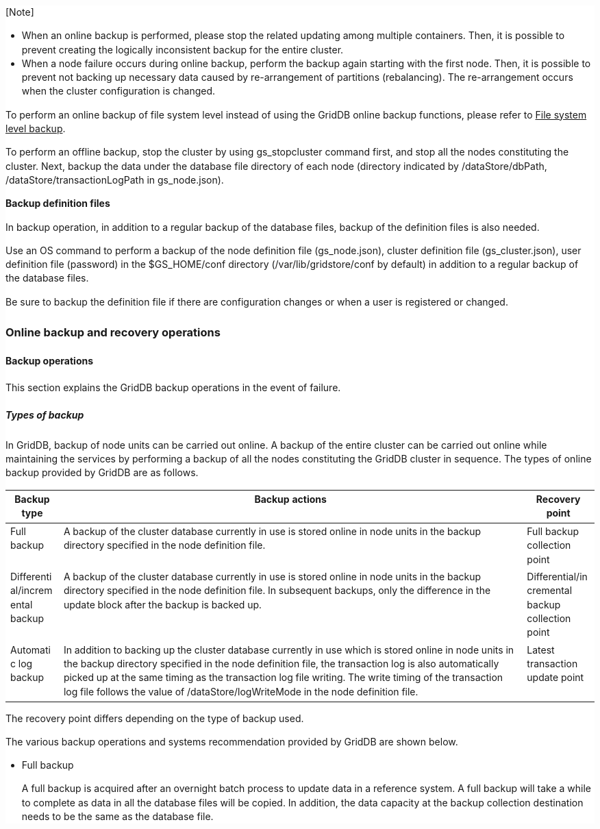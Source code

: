 [Note]
-   When an online backup is performed, please stop the related updating among multiple containers. Then, it is possible to prevent creating the logically inconsistent backup for the entire cluster.
- When a node failure occurs during online backup, perform the backup again starting with the first node. Then, it is possible to prevent not backing up necessary data caused by re-arrangement of partitions (rebalancing). The re-arrangement occurs when the cluster configuration is changed.

To perform an online backup of file system level instead of using the GridDB online backup functions, please refer to [File system level backup](#file_system_level_backup_and_recovery_operations).

To perform an offline backup, stop the cluster by using gs_stopcluster command first, and stop all the nodes constituting the cluster.  Next, backup the data under the database file directory of each node (directory indicated by /dataStore/dbPath, /dataStore/transactionLogPath in gs_node.json).


**Backup definition files**

In backup operation, in addition to a regular backup of the database files, backup of the definition files is also needed.

Use an OS command to perform a backup of the node definition file (gs_node.json), cluster definition file (gs_cluster.json), user definition file (password) in the $GS_HOME/conf directory (/var/lib/gridstore/conf by default) in addition to a regular backup of the database files.

Be sure to backup the definition file if there are configuration changes or when a user is registered or changed.


<a id="online_backup_and_recovery_operations"></a>
### Online backup and recovery operations

#### Backup operations

This section explains the GridDB backup operations in the event of failure.

##### Types of backup

In GridDB, backup of node units can be carried out online. A backup of the entire cluster can be carried out online while maintaining the services by performing a backup of all the nodes constituting the GridDB cluster in sequence.  The types of online backup provided by GridDB are as follows.

| Backup type                     | Backup actions                | Recovery point                       |
|------------------------|--------------------------------|--------------------------------|
| Full backup                     | A backup of the cluster database currently in use is stored online in node units in the backup directory specified in the node definition file.  | Full backup collection point |
| Differential/incremental backup | A backup of the cluster database currently in use is stored online in node units in the backup directory specified in the node definition file. In subsequent backups, only the difference in the update block after the backup is backed up.  | Differential/incremental backup collection point |
| Automatic log backup            | In addition to backing up the cluster database currently in use which is stored online in node units in the backup directory specified in the node definition file, the transaction log is also automatically picked up at the same timing as the transaction log file writing. The write timing of the transaction log file follows the value of /dataStore/logWriteMode in the node definition file.  | Latest transaction update point |

The recovery point differs depending on the type of backup used.

The various backup operations and systems recommendation provided by GridDB are shown below.

-   Full backup

    A full backup is acquired after an overnight batch process to update data in a reference system. A full backup will take a while to complete as data in all the database files will be copied. In addition, the data capacity at the backup collection destination needs to be the same as the database file.
